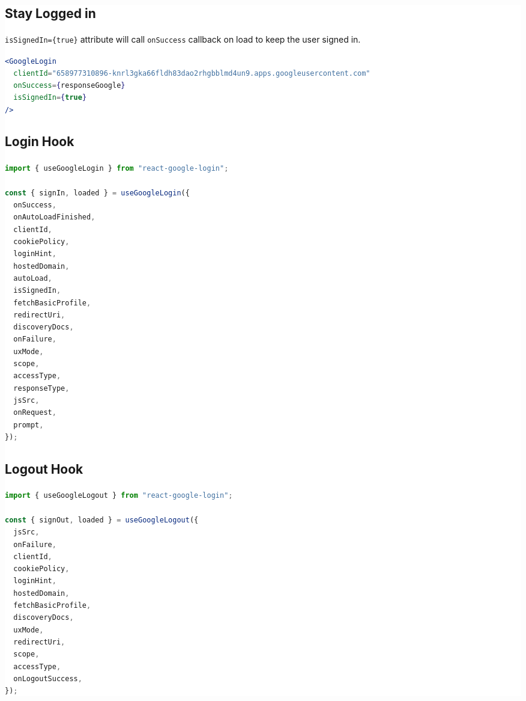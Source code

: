## Stay Logged in

`isSignedIn={true}` attribute will call `onSuccess` callback on load to keep the user signed in.

```jsx
<GoogleLogin
  clientId="658977310896-knrl3gka66fldh83dao2rhgbblmd4un9.apps.googleusercontent.com"
  onSuccess={responseGoogle}
  isSignedIn={true}
/>
```

## Login Hook

```js
import { useGoogleLogin } from "react-google-login";

const { signIn, loaded } = useGoogleLogin({
  onSuccess,
  onAutoLoadFinished,
  clientId,
  cookiePolicy,
  loginHint,
  hostedDomain,
  autoLoad,
  isSignedIn,
  fetchBasicProfile,
  redirectUri,
  discoveryDocs,
  onFailure,
  uxMode,
  scope,
  accessType,
  responseType,
  jsSrc,
  onRequest,
  prompt,
});
```

## Logout Hook

```js
import { useGoogleLogout } from "react-google-login";

const { signOut, loaded } = useGoogleLogout({
  jsSrc,
  onFailure,
  clientId,
  cookiePolicy,
  loginHint,
  hostedDomain,
  fetchBasicProfile,
  discoveryDocs,
  uxMode,
  redirectUri,
  scope,
  accessType,
  onLogoutSuccess,
});
```
